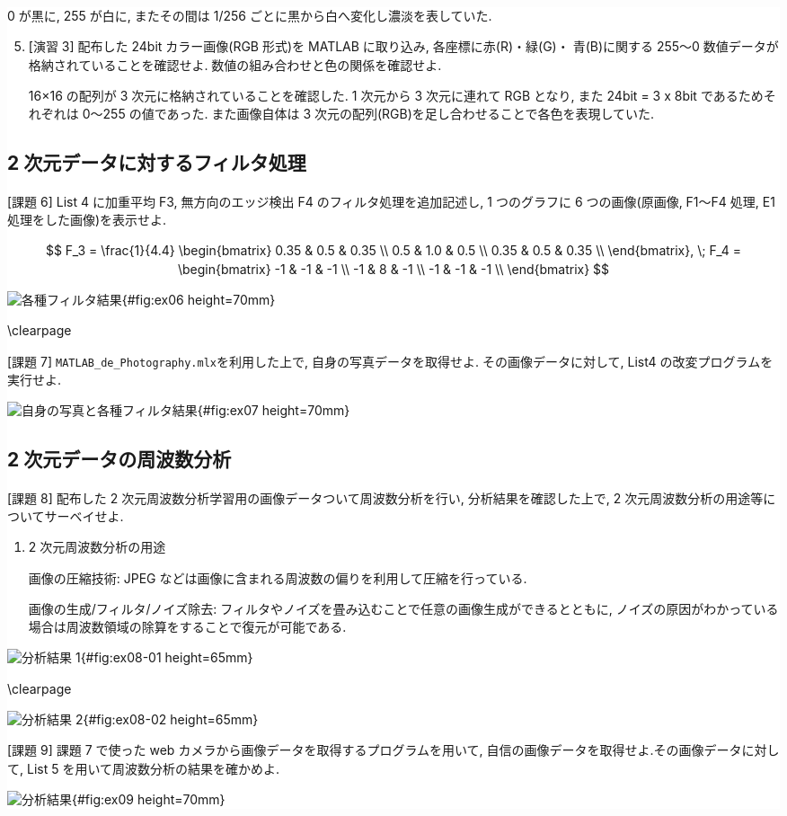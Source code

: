    0 が黒に, 255 が白に, またその間は $1/256$ ごとに黒から白へ変化し濃淡を表していた.

5. [演習 3] 配布した 24bit カラー画像(RGB 形式)を MATLAB に取り込み, 各座標に赤(R)・緑(G)・ 青(B)に関する 255〜0 数値データが格納されていることを確認せよ. 数値の組み合わせと色の関係を確認せよ.

   16×16 の配列が 3 次元に格納されていることを確認した.
   1 次元から 3 次元に連れて RGB となり, また 24bit = 3 x 8bit であるためそれぞれは 0〜255 の値であった.
   また画像自体は 3 次元の配列(RGB)を足し合わせることで各色を表現していた.

## 2 次元データに対するフィルタ処理

[課題 6] List 4 に加重平均 F3, 無方向のエッジ検出 F4 のフィルタ処理を追加記述し, 1 つのグラフに 6 つの画像(原画像, F1〜F4 処理, E1 処理をした画像)を表示せよ.

$$
F_3 = \frac{1}{4.4} \begin{bmatrix}
0.35 & 0.5 & 0.35 \\
0.5 & 1.0 & 0.5 \\
0.35 & 0.5 & 0.35 \\
\end{bmatrix}, \;
F_4 = \begin{bmatrix}
-1 & -1 & -1 \\
-1 & 8 & -1 \\
-1 & -1 & -1 \\
\end{bmatrix}
$$

![各種フィルタ結果](./documents/04/0208-ディジタル信号処理/images/ex06.png){#fig:ex06 height=70mm}

\clearpage

[課題 7] `MATLAB_de_Photography.mlx`を利用した上で, 自身の写真データを取得せよ. その画像データに対して, List4 の改変プログラムを実行せよ.

![自身の写真と各種フィルタ結果](./documents/04/0208-ディジタル信号処理/images/ex07.png){#fig:ex07 height=70mm}

## 2 次元データの周波数分析

[課題 8] 配布した 2 次元周波数分析学習用の画像データついて周波数分析を行い, 分析結果を確認した上で, 2 次元周波数分析の用途等についてサーベイせよ.

1. 2 次元周波数分析の用途

   画像の圧縮技術: JPEG などは画像に含まれる周波数の偏りを利用して圧縮を行っている.

   画像の生成/フィルタ/ノイズ除去: フィルタやノイズを畳み込むことで任意の画像生成ができるとともに, ノイズの原因がわかっている場合は周波数領域の除算をすることで復元が可能である.

![分析結果 1](./documents/04/0208-ディジタル信号処理/images/ex08-01.png){#fig:ex08-01 height=65mm}

\clearpage

![分析結果 2](./documents/04/0208-ディジタル信号処理/images/ex08-02.png){#fig:ex08-02 height=65mm}

[課題 9] 課題 7 で使った web カメラから画像データを取得するプログラムを用いて, 自信の画像データを取得せよ.その画像データに対して, List 5 を用いて周波数分析の結果を確かめよ.

![分析結果](./documents/04/0208-ディジタル信号処理/images/ex09.png){#fig:ex09 height=70mm}
